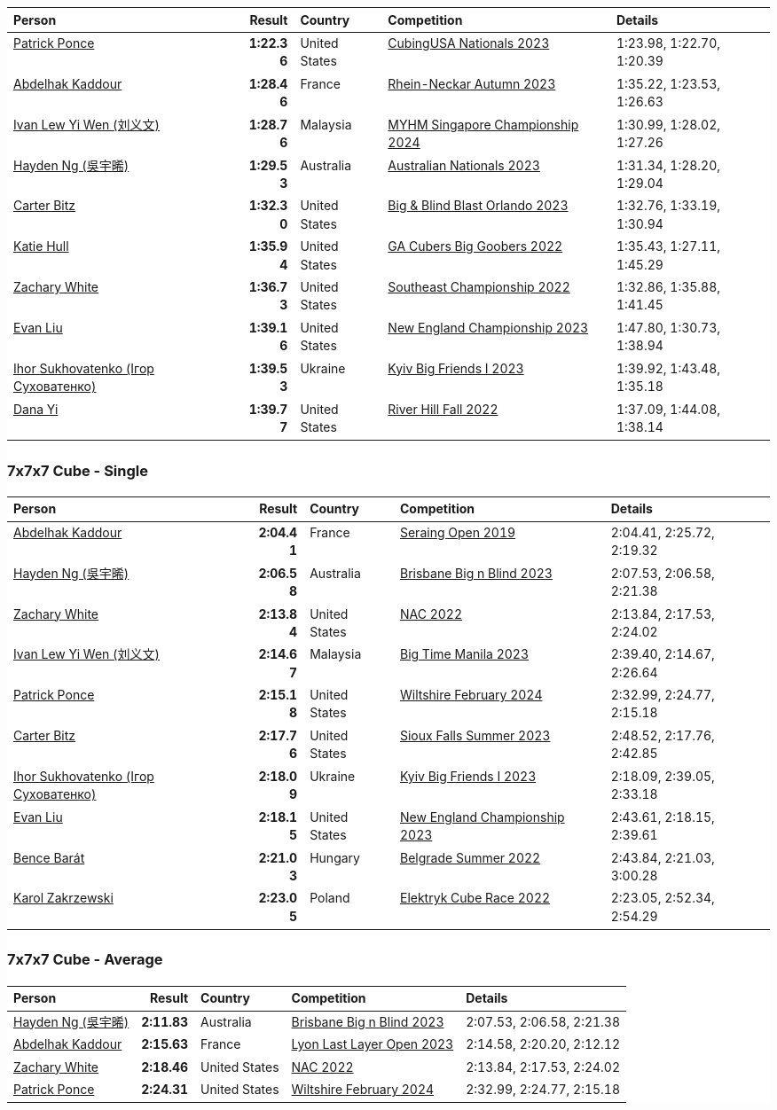 | Person | Result | Country | Competition | Details |
| :--- | ---: | :--- | :--- | :--- |
| [Patrick Ponce](https://www.worldcubeassociation.org/persons/2012PONC02) | **1:22.36** | United States | [CubingUSA Nationals 2023](https://www.worldcubeassociation.org/competitions/CubingUSANationals2023) | 1:23.98, 1:22.70, 1:20.39 |
| [Abdelhak Kaddour](https://www.worldcubeassociation.org/persons/2010KADD01) | **1:28.46** | France | [Rhein-Neckar Autumn 2023](https://www.worldcubeassociation.org/competitions/RheinNeckarAutumn2023) | 1:35.22, 1:23.53, 1:26.63 |
| [Ivan Lew Yi Wen (刘义文)](https://www.worldcubeassociation.org/persons/2012WENI01) | **1:28.76** | Malaysia | [MYHM Singapore Championship 2024](https://www.worldcubeassociation.org/competitions/MYHMSingaporeChampionship2024) | 1:30.99, 1:28.02, 1:27.26 |
| [Hayden Ng (吳宇晞)](https://www.worldcubeassociation.org/persons/2018NGHA02) | **1:29.53** | Australia | [Australian Nationals 2023](https://www.worldcubeassociation.org/competitions/AustralianNationals2023) | 1:31.34, 1:28.20, 1:29.04 |
| [Carter Bitz](https://www.worldcubeassociation.org/persons/2016BITZ01) | **1:32.30** | United States | [Big & Blind Blast Orlando 2023](https://www.worldcubeassociation.org/competitions/BigBlindBlastOrlando2023) | 1:32.76, 1:33.19, 1:30.94 |
| [Katie Hull](https://www.worldcubeassociation.org/persons/2010HULL01) | **1:35.94** | United States | [GA Cubers Big Goobers 2022](https://www.worldcubeassociation.org/competitions/GACubersBigGoobers2022) | 1:35.43, 1:27.11, 1:45.29 |
| [Zachary White](https://www.worldcubeassociation.org/persons/2010WHIT05) | **1:36.73** | United States | [Southeast Championship 2022](https://www.worldcubeassociation.org/competitions/SoutheastChampionship2022) | 1:32.86, 1:35.88, 1:41.45 |
| [Evan Liu](https://www.worldcubeassociation.org/persons/2009LIUE01) | **1:39.16** | United States | [New England Championship 2023](https://www.worldcubeassociation.org/competitions/NewEnglandChampionship2023) | 1:47.80, 1:30.73, 1:38.94 |
| [Ihor Sukhovatenko (Ігор Суховатенко)](https://www.worldcubeassociation.org/persons/2017SUKH02) | **1:39.53** | Ukraine | [Kyiv Big Friends I 2023](https://www.worldcubeassociation.org/competitions/KyivBigFriendsI2023) | 1:39.92, 1:43.48, 1:35.18 |
| [Dana Yi](https://www.worldcubeassociation.org/persons/2010YIDA01) | **1:39.77** | United States | [River Hill Fall 2022](https://www.worldcubeassociation.org/competitions/RiverHillFall2022) | 1:37.09, 1:44.08, 1:38.14 |

### 7x7x7 Cube - Single

| Person | Result | Country | Competition | Details |
| :--- | ---: | :--- | :--- | :--- |
| [Abdelhak Kaddour](https://www.worldcubeassociation.org/persons/2010KADD01) | **2:04.41** | France | [Seraing Open 2019](https://www.worldcubeassociation.org/competitions/SeraingOpen2019) | 2:04.41, 2:25.72, 2:19.32 |
| [Hayden Ng (吳宇晞)](https://www.worldcubeassociation.org/persons/2018NGHA02) | **2:06.58** | Australia | [Brisbane Big n Blind 2023](https://www.worldcubeassociation.org/competitions/BrisbaneBignBlind2023) | 2:07.53, 2:06.58, 2:21.38 |
| [Zachary White](https://www.worldcubeassociation.org/persons/2010WHIT05) | **2:13.84** | United States | [NAC 2022](https://www.worldcubeassociation.org/competitions/NAC2022) | 2:13.84, 2:17.53, 2:24.02 |
| [Ivan Lew Yi Wen (刘义文)](https://www.worldcubeassociation.org/persons/2012WENI01) | **2:14.67** | Malaysia | [Big Time Manila 2023](https://www.worldcubeassociation.org/competitions/BigTimeManila2023) | 2:39.40, 2:14.67, 2:26.64 |
| [Patrick Ponce](https://www.worldcubeassociation.org/persons/2012PONC02) | **2:15.18** | United States | [Wiltshire February 2024](https://www.worldcubeassociation.org/competitions/WiltshireFebruary2024) | 2:32.99, 2:24.77, 2:15.18 |
| [Carter Bitz](https://www.worldcubeassociation.org/persons/2016BITZ01) | **2:17.76** | United States | [Sioux Falls Summer 2023](https://www.worldcubeassociation.org/competitions/SiouxFallsSummer2023) | 2:48.52, 2:17.76, 2:42.85 |
| [Ihor Sukhovatenko (Ігор Суховатенко)](https://www.worldcubeassociation.org/persons/2017SUKH02) | **2:18.09** | Ukraine | [Kyiv Big Friends I 2023](https://www.worldcubeassociation.org/competitions/KyivBigFriendsI2023) | 2:18.09, 2:39.05, 2:33.18 |
| [Evan Liu](https://www.worldcubeassociation.org/persons/2009LIUE01) | **2:18.15** | United States | [New England Championship 2023](https://www.worldcubeassociation.org/competitions/NewEnglandChampionship2023) | 2:43.61, 2:18.15, 2:39.61 |
| [Bence Barát](https://www.worldcubeassociation.org/persons/2008BARA01) | **2:21.03** | Hungary | [Belgrade Summer 2022](https://www.worldcubeassociation.org/competitions/BelgradeSummer2022) | 2:43.84, 2:21.03, 3:00.28 |
| [Karol Zakrzewski](https://www.worldcubeassociation.org/persons/2014ZAKR01) | **2:23.05** | Poland | [Elektryk Cube Race 2022](https://www.worldcubeassociation.org/competitions/ElektrykCubeRace2022) | 2:23.05, 2:52.34, 2:54.29 |

### 7x7x7 Cube - Average

| Person | Result | Country | Competition | Details |
| :--- | ---: | :--- | :--- | :--- |
| [Hayden Ng (吳宇晞)](https://www.worldcubeassociation.org/persons/2018NGHA02) | **2:11.83** | Australia | [Brisbane Big n Blind 2023](https://www.worldcubeassociation.org/competitions/BrisbaneBignBlind2023) | 2:07.53, 2:06.58, 2:21.38 |
| [Abdelhak Kaddour](https://www.worldcubeassociation.org/persons/2010KADD01) | **2:15.63** | France | [Lyon Last Layer Open 2023](https://www.worldcubeassociation.org/competitions/LyonLastLayerOpen2023) | 2:14.58, 2:20.20, 2:12.12 |
| [Zachary White](https://www.worldcubeassociation.org/persons/2010WHIT05) | **2:18.46** | United States | [NAC 2022](https://www.worldcubeassociation.org/competitions/NAC2022) | 2:13.84, 2:17.53, 2:24.02 |
| [Patrick Ponce](https://www.worldcubeassociation.org/persons/2012PONC02) | **2:24.31** | United States | [Wiltshire February 2024](https://www.worldcubeassociation.org/competitions/WiltshireFebruary2024) | 2:32.99, 2:24.77, 2:15.18 |